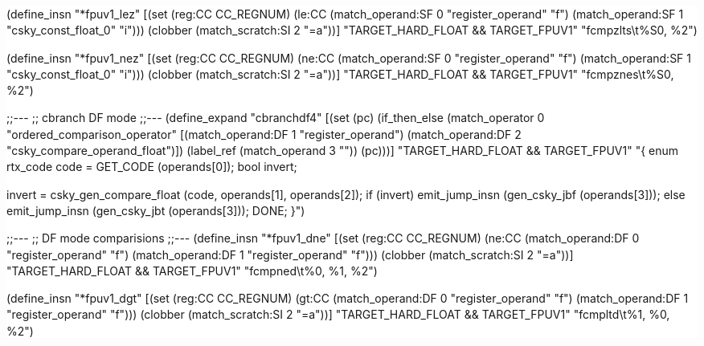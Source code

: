 (define_insn "*fpuv1_lez"
 [(set (reg:CC CC_REGNUM)
       (le:CC (match_operand:SF 0 "register_operand" "f")
              (match_operand:SF 1 "csky_const_float_0" "i")))
  (clobber (match_scratch:SI 2 "=a"))]
 "TARGET_HARD_FLOAT && TARGET_FPUV1"
 "fcmpzlts\t%S0, %2")

(define_insn "*fpuv1_nez"
 [(set (reg:CC CC_REGNUM)
       (ne:CC (match_operand:SF 0 "register_operand" "f")
              (match_operand:SF 1 "csky_const_float_0" "i")))
  (clobber (match_scratch:SI 2 "=a"))]
 "TARGET_HARD_FLOAT && TARGET_FPUV1"
 "fcmpznes\t%S0, %2")




;;---
;; cbranch DF mode
;;---
(define_expand "cbranchdf4"
 [(set (pc)
       (if_then_else (match_operator 0 "ordered_comparison_operator"
                       [(match_operand:DF 1 "register_operand")
                        (match_operand:DF 2 "csky_compare_operand_float")])
                     (label_ref (match_operand 3 ""))
                     (pc)))]
 "TARGET_HARD_FLOAT && TARGET_FPUV1"
 "{
  enum rtx_code code = GET_CODE (operands[0]);
  bool invert;

  invert = csky_gen_compare_float (code, operands[1], operands[2]);
  if (invert)
    emit_jump_insn (gen_csky_jbf (operands[3]));
  else
    emit_jump_insn (gen_csky_jbt (operands[3]));
  DONE;
  }")

;;---
;; DF mode comparisions
;;---
(define_insn "*fpuv1_dne"
 [(set (reg:CC CC_REGNUM)
       (ne:CC (match_operand:DF 0 "register_operand" "f")
              (match_operand:DF 1 "register_operand" "f")))
  (clobber (match_scratch:SI 2 "=a"))]
 "TARGET_HARD_FLOAT && TARGET_FPUV1"
 "fcmpned\t%0, %1, %2")

(define_insn "*fpuv1_dgt"
 [(set (reg:CC CC_REGNUM)
       (gt:CC (match_operand:DF 0 "register_operand" "f")
              (match_operand:DF 1 "register_operand" "f")))
  (clobber (match_scratch:SI 2 "=a"))]
 "TARGET_HARD_FLOAT && TARGET_FPUV1"
 "fcmpltd\t%1, %0, %2")
